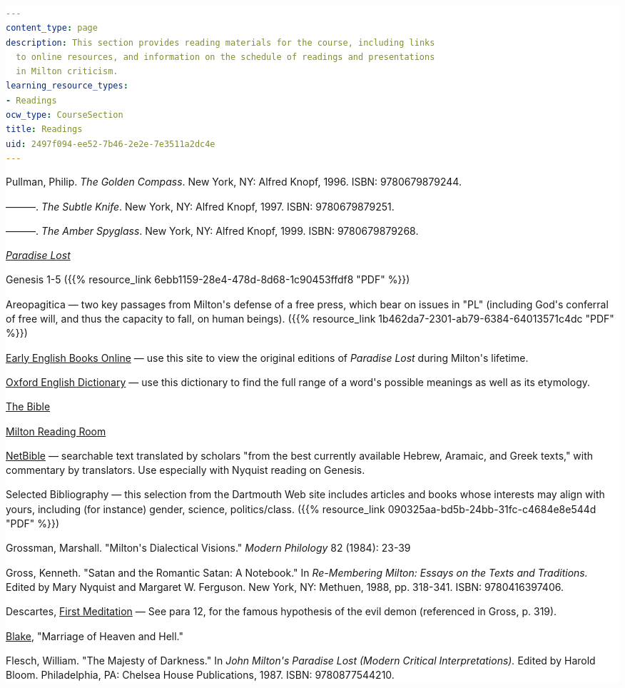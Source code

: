```yaml
---
content_type: page
description: This section provides reading materials for the course, including links
  to online resources, and information on the schedule of readings and presentations
  in Milton criticism.
learning_resource_types:
- Readings
ocw_type: CourseSection
title: Readings
uid: 2497f094-ee52-7b46-2e2e-7e3511a2dc4e
---
```


Pullman, Philip. _The Golden Compass_. New York, NY: Alfred Knopf, 1996. ISBN: 9780679879244.

———. _The Subtle Knife_. New York, NY: Alfred Knopf, 1997. ISBN: 9780679879251.

———. _The Amber Spyglass_. New York, NY: Alfred Knopf, 1999. ISBN: 9780679879268.

[_Paradise Lost_](http://www.dartmouth.edu/~milton/reading_room/pl/book_1/index.shtml)

Genesis 1-5 ({{% resource_link 6ebb1159-28e4-478d-8d68-1c90453ffdf8 "PDF" %}})

Areopagitica — two key passages from Milton's defense of a free press, which bear on issues in "PL" (including God's conferral of free will, and thus the capacity to fall, on human beings). ({{% resource_link 1b462da7-2301-ab79-6384-64013571c4dc "PDF" %}})

[Early English Books Online](http://eebo.chadwyck.com/home) — use this site to view the original editions of _Paradise Lost_ during Milton's lifetime.

[Oxford English Dictionary](http://dictionary.oed.com/entrance.dtl) — use this dictionary to find the full range of a word's possible meanings as well as its etymology.

[The Bible](http://www.biblegateway.com/)

[Milton Reading Room](http://www.dartmouth.edu/~milton/)

[NetBible](http://www.bible.org/netbible/index.htm) — searchable text translated by scholars "from the best currently available Hebrew, Aramaic, and Greek texts," with commentary by translators. Use especially with Nyquist reading on Genesis.

Selected Bibliography — this selection from the Dartmouth Web site includes articles and books whose interests may align with yours, including (for instance) gender, science, politics/class. ({{% resource_link 090325aa-bd5b-24bb-31fc-c4684e8e544d "PDF" %}})

Grossman, Marshall. "Milton's Dialectical Visions." _Modern Philology_ 82 (1984): 23-39

Gross, Kenneth. "Satan and the Romantic Satan: A Notebook." In _Re-Membering Milton: Essays on the Texts and Traditions._ Edited by Mary Nyquist and Margaret W. Ferguson. New York, NY: Methuen, 1988, pp. 318-341. ISBN: 9780416397406.

Descartes, [First Meditation](http://www.sparknotes.com/philosophy/meditations/section2.rhtml) — See para 12, for the famous hypothesis of the evil demon (referenced in Gross, p. 319).

[Blake](http://www.blakearchive.org/blake/main.html), "Marriage of Heaven and Hell."

Flesch, William. "The Majesty of Darkness." In _John Milton's Paradise Lost (Modern Critical Interpretations)._ Edited by Harold Bloom. Philadelphia, PA: Chelsea House Publications, 1987. ISBN: 9780877544210.
